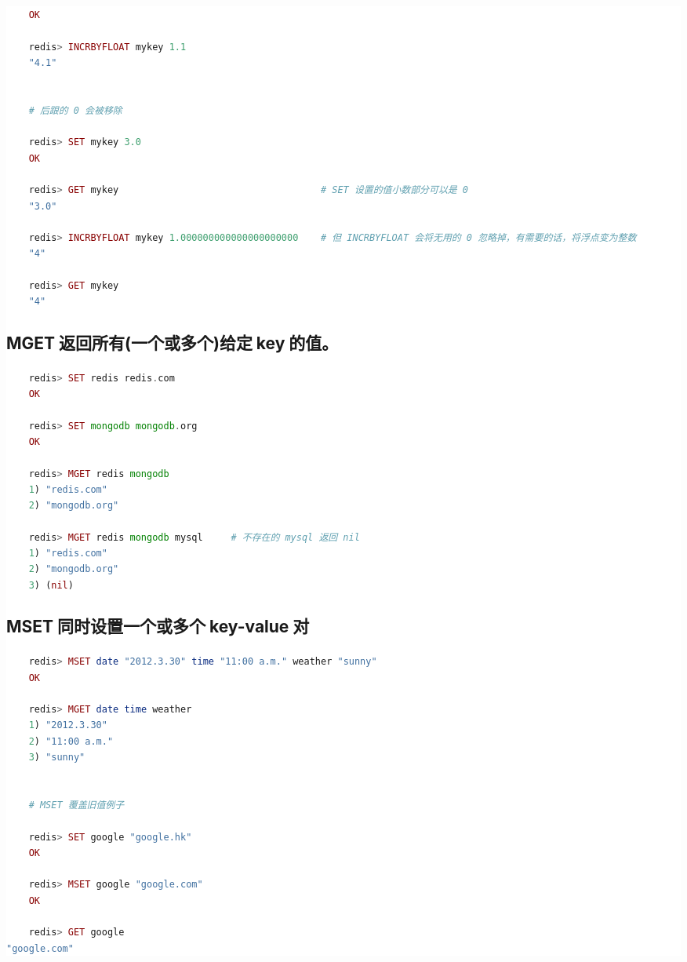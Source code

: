 ```php
    OK

    redis> INCRBYFLOAT mykey 1.1
    "4.1"


    # 后跟的 0 会被移除

    redis> SET mykey 3.0
    OK

    redis> GET mykey                                    # SET 设置的值小数部分可以是 0
    "3.0"

    redis> INCRBYFLOAT mykey 1.000000000000000000000    # 但 INCRBYFLOAT 会将无用的 0 忽略掉，有需要的话，将浮点变为整数
    "4"

    redis> GET mykey
    "4"
```

## MGET  返回所有(一个或多个)给定 key 的值。

```php
    redis> SET redis redis.com
    OK

    redis> SET mongodb mongodb.org
    OK

    redis> MGET redis mongodb
    1) "redis.com"
    2) "mongodb.org"

    redis> MGET redis mongodb mysql     # 不存在的 mysql 返回 nil
    1) "redis.com"
    2) "mongodb.org"
    3) (nil)
```

## MSET  同时设置一个或多个 key-value 对

```php
    redis> MSET date "2012.3.30" time "11:00 a.m." weather "sunny"
    OK

    redis> MGET date time weather
    1) "2012.3.30"
    2) "11:00 a.m."
    3) "sunny"


    # MSET 覆盖旧值例子

    redis> SET google "google.hk"
    OK

    redis> MSET google "google.com"
    OK

    redis> GET google
"google.com"
```
